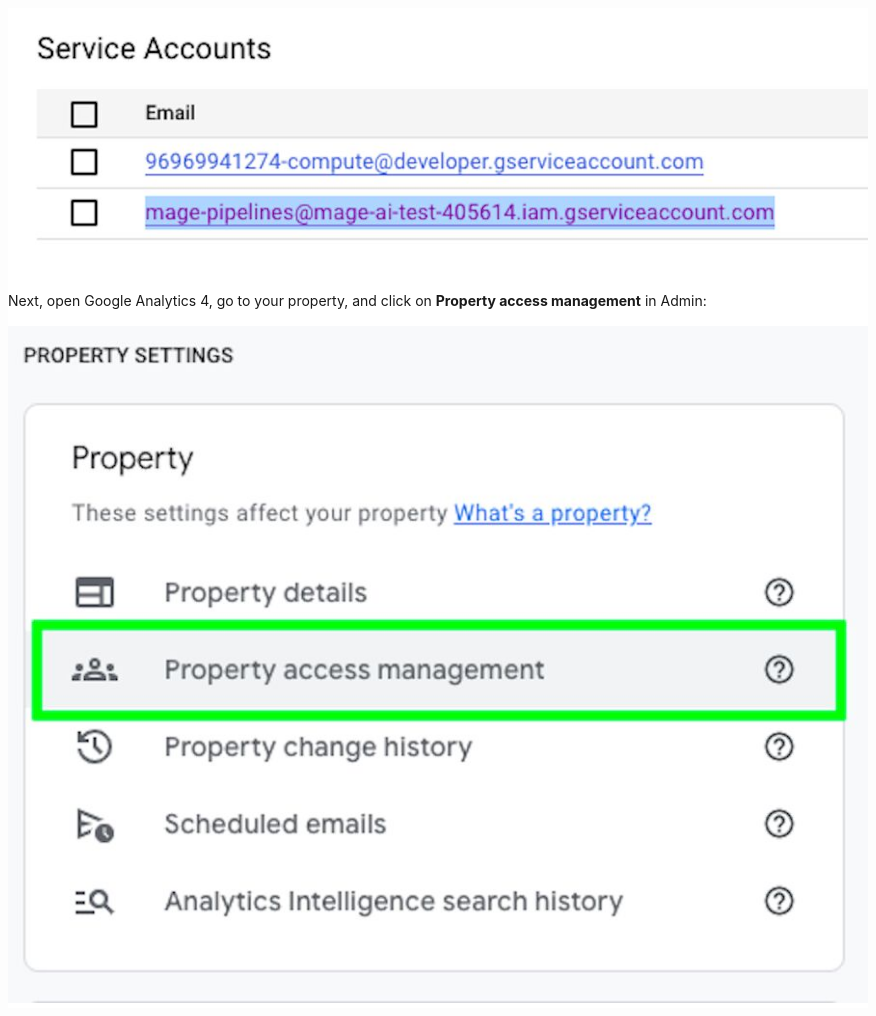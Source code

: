 ![Service Account Email](/assets/r_mage_gcp_copy-service-account-email.jpg)

Next, open Google Analytics 4, go to your property, and click on **Property access management** in Admin:

![Property Access Management](/assets/r_mage_gcp_property-access-management.jpg)
